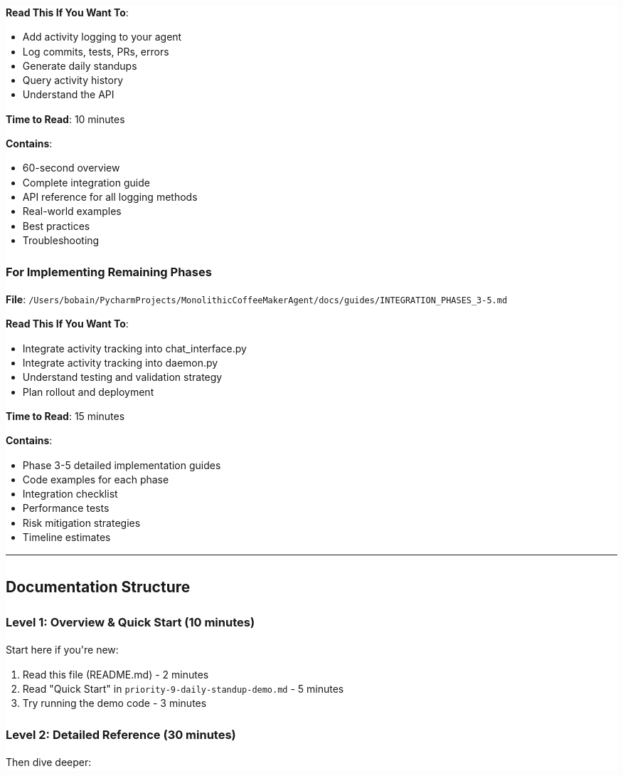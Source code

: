 **Read This If You Want To**:
- Add activity logging to your agent
- Log commits, tests, PRs, errors
- Generate daily standups
- Query activity history
- Understand the API

**Time to Read**: 10 minutes

**Contains**:
- 60-second overview
- Complete integration guide
- API reference for all logging methods
- Real-world examples
- Best practices
- Troubleshooting

### For Implementing Remaining Phases

**File**: `/Users/bobain/PycharmProjects/MonolithicCoffeeMakerAgent/docs/guides/INTEGRATION_PHASES_3-5.md`

**Read This If You Want To**:
- Integrate activity tracking into chat_interface.py
- Integrate activity tracking into daemon.py
- Understand testing and validation strategy
- Plan rollout and deployment

**Time to Read**: 15 minutes

**Contains**:
- Phase 3-5 detailed implementation guides
- Code examples for each phase
- Integration checklist
- Performance tests
- Risk mitigation strategies
- Timeline estimates

---

## Documentation Structure

### Level 1: Overview & Quick Start (10 minutes)

Start here if you're new:

1. Read this file (README.md) - 2 minutes
2. Read "Quick Start" in `priority-9-daily-standup-demo.md` - 5 minutes
3. Try running the demo code - 3 minutes

### Level 2: Detailed Reference (30 minutes)

Then dive deeper:

